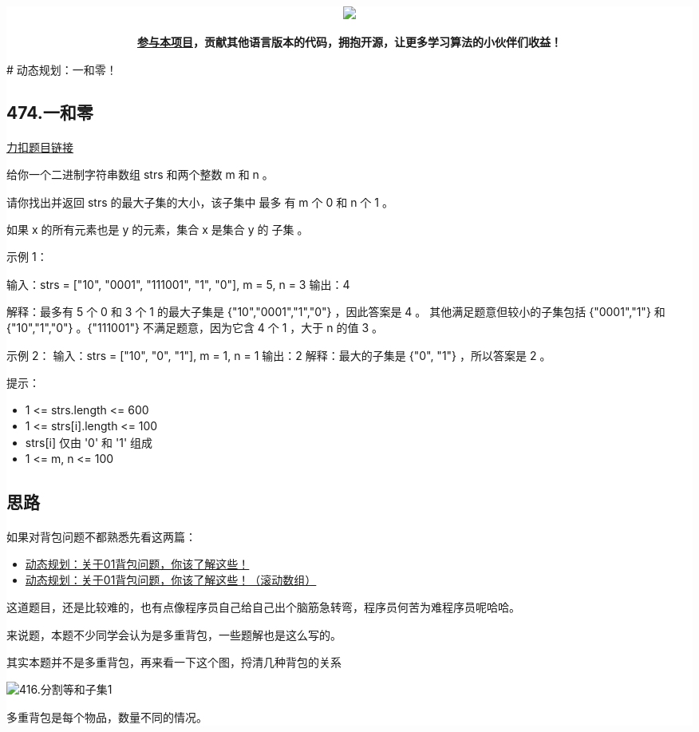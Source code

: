 <p align="center">
<a href="https://programmercarl.com/other/kstar.html" target="_blank">
  <img src="https://code-thinking-1253855093.file.myqcloud.com/pics/20210924105952.png" width="1000"/>
</a>
<p align="center"><strong><a href="https://mp.weixin.qq.com/s/tqCxrMEU-ajQumL1i8im9A">参与本项目</a>，贡献其他语言版本的代码，拥抱开源，让更多学习算法的小伙伴们收益！</strong></p>
# 动态规划：一和零！

## 474.一和零

[力扣题目链接](https://leetcode-cn.com/problems/ones-and-zeroes/)

给你一个二进制字符串数组 strs 和两个整数 m 和 n 。

请你找出并返回 strs 的最大子集的大小，该子集中 最多 有 m 个 0 和 n 个 1 。

如果 x 的所有元素也是 y 的元素，集合 x 是集合 y 的 子集 。

示例 1：

输入：strs = ["10", "0001", "111001", "1", "0"], m = 5, n = 3
输出：4

解释：最多有 5 个 0 和 3 个 1 的最大子集是 {"10","0001","1","0"} ，因此答案是 4 。
其他满足题意但较小的子集包括 {"0001","1"} 和 {"10","1","0"} 。{"111001"} 不满足题意，因为它含 4 个 1 ，大于 n 的值 3 。

示例 2：
输入：strs = ["10", "0", "1"], m = 1, n = 1
输出：2
解释：最大的子集是 {"0", "1"} ，所以答案是 2 。

提示：

* 1 <= strs.length <= 600
* 1 <= strs[i].length <= 100
* strs[i] 仅由 '0' 和 '1' 组成
* 1 <= m, n <= 100

## 思路

如果对背包问题不都熟悉先看这两篇：

* [动态规划：关于01背包问题，你该了解这些！](https://programmercarl.com/背包理论基础01背包-1.html)
* [动态规划：关于01背包问题，你该了解这些！（滚动数组）](https://programmercarl.com/背包理论基础01背包-2.html)

这道题目，还是比较难的，也有点像程序员自己给自己出个脑筋急转弯，程序员何苦为难程序员呢哈哈。

来说题，本题不少同学会认为是多重背包，一些题解也是这么写的。

其实本题并不是多重背包，再来看一下这个图，捋清几种背包的关系

![416.分割等和子集1](https://img-blog.csdnimg.cn/20210117171307407.png)

多重背包是每个物品，数量不同的情况。
